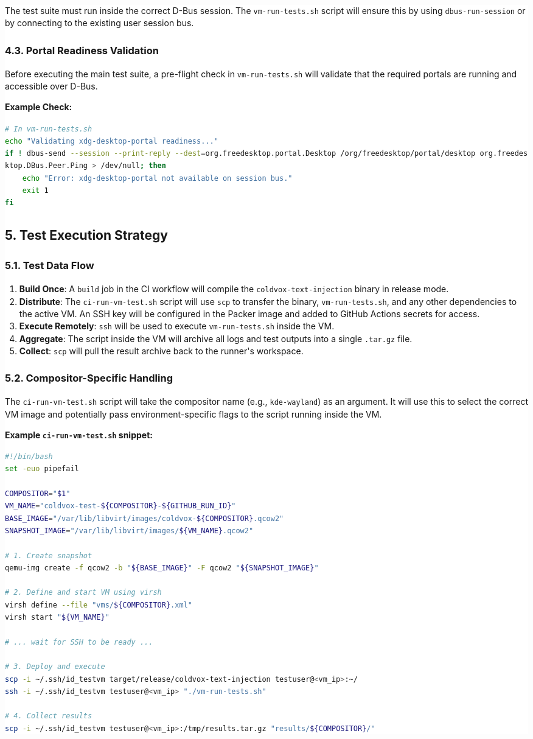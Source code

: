 The test suite must run inside the correct D-Bus session. The `vm-run-tests.sh` script will ensure this by using `dbus-run-session` or by connecting to the existing user session bus.

### 4.3. Portal Readiness Validation

Before executing the main test suite, a pre-flight check in `vm-run-tests.sh` will validate that the required portals are running and accessible over D-Bus.

**Example Check:**

```bash
# In vm-run-tests.sh
echo "Validating xdg-desktop-portal readiness..."
if ! dbus-send --session --print-reply --dest=org.freedesktop.portal.Desktop /org/freedesktop/portal/desktop org.freedesktop.DBus.Peer.Ping > /dev/null; then
    echo "Error: xdg-desktop-portal not available on session bus."
    exit 1
fi
```

## 5. Test Execution Strategy

### 5.1. Test Data Flow

1.  **Build Once**: A `build` job in the CI workflow will compile the `coldvox-text-injection` binary in release mode.
2.  **Distribute**: The `ci-run-vm-test.sh` script will use `scp` to transfer the binary, `vm-run-tests.sh`, and any other dependencies to the active VM. An SSH key will be configured in the Packer image and added to GitHub Actions secrets for access.
3.  **Execute Remotely**: `ssh` will be used to execute `vm-run-tests.sh` inside the VM.
4.  **Aggregate**: The script inside the VM will archive all logs and test outputs into a single `.tar.gz` file.
5.  **Collect**: `scp` will pull the result archive back to the runner's workspace.

### 5.2. Compositor-Specific Handling

The `ci-run-vm-test.sh` script will take the compositor name (e.g., `kde-wayland`) as an argument. It will use this to select the correct VM image and potentially pass environment-specific flags to the script running inside the VM.

**Example `ci-run-vm-test.sh` snippet:**

```bash
#!/bin/bash
set -euo pipefail

COMPOSITOR="$1"
VM_NAME="coldvox-test-${COMPOSITOR}-${GITHUB_RUN_ID}"
BASE_IMAGE="/var/lib/libvirt/images/coldvox-${COMPOSITOR}.qcow2"
SNAPSHOT_IMAGE="/var/lib/libvirt/images/${VM_NAME}.qcow2"

# 1. Create snapshot
qemu-img create -f qcow2 -b "${BASE_IMAGE}" -F qcow2 "${SNAPSHOT_IMAGE}"

# 2. Define and start VM using virsh
virsh define --file "vms/${COMPOSITOR}.xml"
virsh start "${VM_NAME}"

# ... wait for SSH to be ready ...

# 3. Deploy and execute
scp -i ~/.ssh/id_testvm target/release/coldvox-text-injection testuser@<vm_ip>:~/
ssh -i ~/.ssh/id_testvm testuser@<vm_ip> "./vm-run-tests.sh"

# 4. Collect results
scp -i ~/.ssh/id_testvm testuser@<vm_ip>:/tmp/results.tar.gz "results/${COMPOSITOR}/"
```